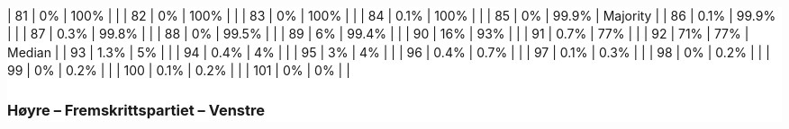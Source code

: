 | 81 | 0% | 100% |  |
| 82 | 0% | 100% |  |
| 83 | 0% | 100% |  |
| 84 | 0.1% | 100% |  |
| 85 | 0% | 99.9% | Majority |
| 86 | 0.1% | 99.9% |  |
| 87 | 0.3% | 99.8% |  |
| 88 | 0% | 99.5% |  |
| 89 | 6% | 99.4% |  |
| 90 | 16% | 93% |  |
| 91 | 0.7% | 77% |  |
| 92 | 71% | 77% | Median |
| 93 | 1.3% | 5% |  |
| 94 | 0.4% | 4% |  |
| 95 | 3% | 4% |  |
| 96 | 0.4% | 0.7% |  |
| 97 | 0.1% | 0.3% |  |
| 98 | 0% | 0.2% |  |
| 99 | 0% | 0.2% |  |
| 100 | 0.1% | 0.2% |  |
| 101 | 0% | 0% |  |

### Høyre – Fremskrittspartiet – Venstre
